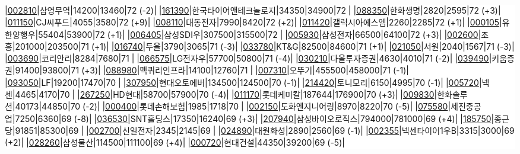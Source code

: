|[002810](https://finance.daum.net/quotes/A002810)|삼영무역|14200|13460|72 (-2)|
|[161390](https://finance.daum.net/quotes/A161390)|한국타이어앤테크놀로지|34350|34900|72 |
|[088350](https://finance.daum.net/quotes/A088350)|한화생명|2820|2595|72 (+3)|
|[011150](https://finance.daum.net/quotes/A011150)|CJ씨푸드|4055|3580|72 (+9)|
|[008110](https://finance.daum.net/quotes/A008110)|대동전자|7990|8420|72 (+2)|
|[011420](https://finance.daum.net/quotes/A011420)|갤럭시아에스엠|2260|2285|72 (+1)|
|[000105](https://finance.daum.net/quotes/A000105)|유한양행우|55404|53900|72 (+1)|
|[006405](https://finance.daum.net/quotes/A006405)|삼성SDI우|307500|315500|72 |
|[005930](https://finance.daum.net/quotes/A005930)|삼성전자|66500|64100|72 (+3)|
|[002600](https://finance.daum.net/quotes/A002600)|조흥|201000|203500|71 (+1)|
|[016740](https://finance.daum.net/quotes/A016740)|두올|3790|3065|71 (-3)|
|[033780](https://finance.daum.net/quotes/A033780)|KT&G|82500|84600|71 (+1)|
|[021050](https://finance.daum.net/quotes/A021050)|서원|2040|1567|71 (-3)|
|[003690](https://finance.daum.net/quotes/A003690)|코리안리|8284|7680|71 |
|[066575](https://finance.daum.net/quotes/A066575)|LG전자우|57700|50800|71 (-4)|
|[030210](https://finance.daum.net/quotes/A030210)|다올투자증권|4630|4010|71 (-2)|
|[039490](https://finance.daum.net/quotes/A039490)|키움증권|91400|93800|71 (+3)|
|[088980](https://finance.daum.net/quotes/A088980)|맥쿼리인프라|14100|12760|71 |
|[007310](https://finance.daum.net/quotes/A007310)|오뚜기|455500|458000|71 (-1)|
|[093050](https://finance.daum.net/quotes/A093050)|LF|19200|17470|70 |
|[307950](https://finance.daum.net/quotes/A307950)|현대오토에버|134500|124500|70 (-1)|
|[214420](https://finance.daum.net/quotes/A214420)|토니모리|6150|4995|70 (-1)|
|[005720](https://finance.daum.net/quotes/A005720)|넥센|4465|4170|70 |
|[267250](https://finance.daum.net/quotes/A267250)|HD현대|58700|57900|70 (-4)|
|[011170](https://finance.daum.net/quotes/A011170)|롯데케미칼|187644|176900|70 (+3)|
|[009830](https://finance.daum.net/quotes/A009830)|한화솔루션|40173|44850|70 (-2)|
|[000400](https://finance.daum.net/quotes/A000400)|롯데손해보험|1985|1718|70 |
|[002150](https://finance.daum.net/quotes/A002150)|도화엔지니어링|8970|8220|70 (-5)|
|[075580](https://finance.daum.net/quotes/A075580)|세진중공업|7250|6360|69 (-8)|
|[036530](https://finance.daum.net/quotes/A036530)|SNT홀딩스|17350|16240|69 (+3)|
|[207940](https://finance.daum.net/quotes/A207940)|삼성바이오로직스|794000|781000|69 (+4)|
|[185750](https://finance.daum.net/quotes/A185750)|종근당|91851|85300|69 |
|[002700](https://finance.daum.net/quotes/A002700)|신일전자|2345|2145|69 |
|[024890](https://finance.daum.net/quotes/A024890)|대원화성|2890|2560|69 (-1)|
|[002355](https://finance.daum.net/quotes/A002355)|넥센타이어1우B|3315|3000|69 (+2)|
|[028260](https://finance.daum.net/quotes/A028260)|삼성물산|114500|111100|69 (+4)|
|[000720](https://finance.daum.net/quotes/A000720)|현대건설|44350|39200|69 (-5)|